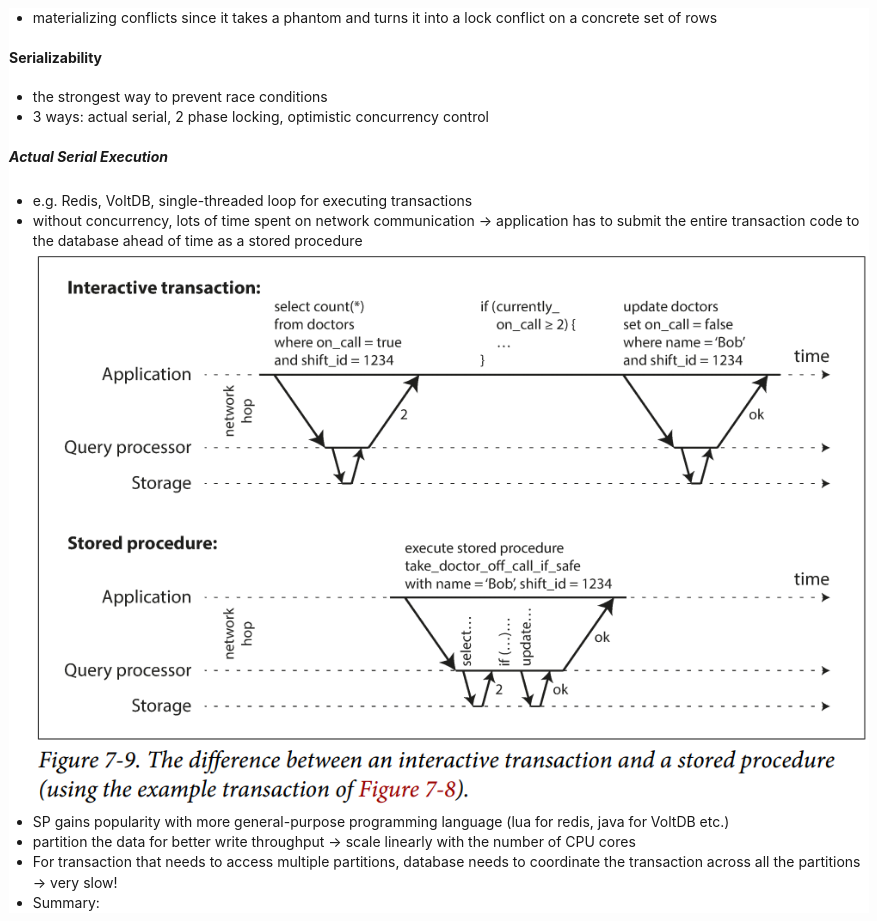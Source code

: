 - materializing conflicts since it takes a phantom and turns it into a lock conflict on a concrete set of rows

#### Serializability
- the strongest way to prevent race conditions
- 3 ways: actual serial, 2 phase locking, optimistic concurrency control

##### Actual Serial Execution
- e.g. Redis, VoltDB, single-threaded loop for executing transactions
- without concurrency, lots of time spent on network communication -> application has to submit the entire transaction code to the database ahead of time as a stored procedure
![pic](./sp.png)
- SP gains popularity with more general-purpose programming language (lua for redis, java for VoltDB etc.)
- partition the data for better write throughput -> scale linearly with the number of CPU cores
- For transaction that needs to access multiple partitions, database needs to coordinate the transaction across all the partitions -> very slow!
- Summary: